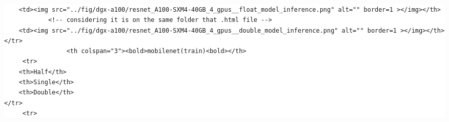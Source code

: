         <td><img src="../fig/dgx-a100/resnet_A100-SXM4-40GB_4_gpus__float_model_inference.png" alt="" border=1 ></img></th>
                <!-- considering it is on the same folder that .html file -->
        <td><img src="../fig/dgx-a100/resnet_A100-SXM4-40GB_4_gpus__double_model_inference.png" alt="" border=1 ></img></th></tr>
                     <th colspan="3"><bold>mobilenet(train)<bold></th> 
         <tr>
        <th>Half</th>
        <th>Single</th>
        <th>Double</th>
    </tr>
         <tr>